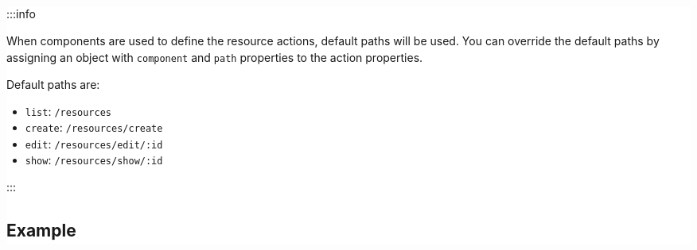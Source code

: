 :::info

When components are used to define the resource actions, default paths will be used. You can override the default paths by assigning an object with `component` and `path` properties to the action properties.

Default paths are:

- `list`: `/resources`
- `create`: `/resources/create`
- `edit`: `/resources/edit/:id`
- `show`: `/resources/show/:id`

:::

## Example

<CodeSandboxExample path="with-remix-antd" />

<CodeSandboxExample path="with-remix-headless" hideSandbox />

[routerprovider]: /docs/core/providers/router-provider
[remix]: https://remix.run/
[remixrouter]: https://www.npmjs.com/package/@refinedev/remix-router
[Refine]: /docs/core/refine-component
[remixroutes]: https://remix.run/docs/en/v1/api/conventions#routes
[usetable]: /docs/core/hooks/use-table
[reactqueryssr]: https://react-query.tanstack.com/guides/ssr#using-initialdata
[reactquery]: https://react-query.tanstack.com/
[getlist]: /docs/core/providers/data-provider#getlist-
[dataprovider]: /docs/core/providers/data-provider
[usetable]: /docs/core/hooks/use-table
[interfaces]: /docs/core/interface-references/#crudfilters
[loaderfunction]: https://remix.run/docs/en/v1/api/conventions#loader
[jokesapp]: https://remix.run/docs/en/v1/tutorials/jokes#authentication
[authprovider]: /docs/core/providers/auth-provider
